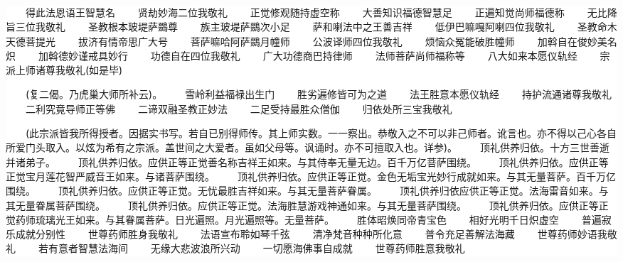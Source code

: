 　　得此法恩语王智慧名
　　贤劫妙海二位我敬礼
　　正觉修观随持虚空称
　　大善知识福德智慧足
　　正遍知觉尚师福德称
　　无比降旨三位我敬礼
　　圣教根本玻堤萨鵽尊
　　族主玻堤萨鵽次小足
　　萨和喇法中之王善吉祥
　　低伊巴嘛嘎阿喇四位我敬礼
　　圣教命木天德菩提光
　　拔济有情帝思广大号
　　菩萨嘛哈阿萨鵽月幢师
　　公波译师四位我敬礼
　　烦恼众冤能破胜幢师
　　加斡自在俊妙美名炽
　　加斡德妙谨戒具妙行
　　功德自在四位我敬礼
　　广大功德商巴持律师
　　法师菩萨尚师福称等
　　八大如来本愿仪轨经
　　宗派上师诸尊我敬礼(如是毕)

　　(复二偈。乃虎巢大师所补云)。
　　雪岭利益福禄出生门
　　胜劣遍修皆可为之道
　　法王胜意本愿仪轨经
　　持护流通诸尊我敬礼
　　二利究竟导师正等佛
　　二谛双融圣教正妙法
　　二足受持最胜众僧伽
　　归依处所三宝我敬礼

　　(此宗派皆我所得授者。因据实书写。若自已别得师传。其上师实数。一一察出。恭敬入之不可以非己师者。讹言也。亦不得以己心各自所爱门头取入。以炫为希有之宗派。盖世间之大爱者。虽如父母等。讽诵时。亦不可擅取入也。详参)。
　　顶礼供养归依。十方三世善逝并诸弟子。
　　顶礼供养归依。应供正等正觉善名称吉祥王如来。与其侍奉无量无边。百千万亿菩萨围绕。
　　顶礼供养归依。应供正等正觉宝月莲花智严威音王如来。与诸菩萨围绕。
　　顶礼供养归依。应供正等正觉。金色无垢宝光妙行成就如来。与其无量菩萨。百千万亿围绕。
　　顶礼供养归依。应供正等正觉。无忧最胜吉祥如来。与其无量菩萨眷属。
　　顶礼供养归依应供正等正觉。法海雷音如来。与其无量眷属菩萨围绕。
　　顶礼供养归依。应供正等正觉。法海胜慧游戏神通如来。与其无量菩萨围绕。
　　顶礼供养归依。应供正等正觉药师琉璃光王如来。与其眷属菩萨。日光遍照。月光遍照等。无量菩萨。
　　胜体昭焕同帝青宝色
　　相好光明千日炽虚空
　　普遍寂乐成就分别性
　　世尊药师胜身我敬礼
　　法语宣布聆如琴千弦
　　清净梵音种种所化意
　　普令充足善解法海藏
　　世尊药师妙语我敬礼
　　若有意者智慧法海间
　　无缘大悲波浪所兴动
　　一切愿海佛事自成就
　　世尊药师胜意我敬礼
